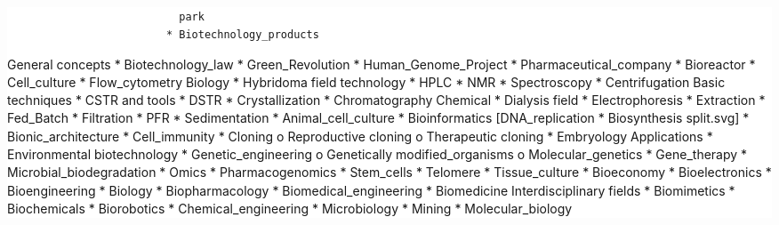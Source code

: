                                park
                             * Biotechnology_products
General concepts             * Biotechnology_law
                             * Green_Revolution
                             * Human_Genome_Project
                             * Pharmaceutical_company
                                      * Bioreactor
                                      * Cell_culture
                                      * Flow_cytometry
                         Biology      * Hybridoma
                         field          technology
                                      * HPLC
                                      * NMR
                                      * Spectroscopy
                                      * Centrifugation
Basic techniques                      * CSTR
and tools                             * DSTR
                                      * Crystallization
                                      * Chromatography
                         Chemical     * Dialysis
                         field        * Electrophoresis
                                      * Extraction
                                      * Fed_Batch
                                      * Filtration
                                      * PFR
                                      * Sedimentation
                             * Animal_cell_culture
                             * Bioinformatics           [DNA_replication
                             * Biosynthesis             split.svg]
                             * Bionic_architecture
                             * Cell_immunity
                             * Cloning
                                   o Reproductive
                                     cloning
                                   o Therapeutic
                                     cloning
                             * Embryology
Applications                 * Environmental
                               biotechnology
                             * Genetic_engineering
                                   o Genetically
                                     modified_organisms
                                   o Molecular_genetics
                             * Gene_therapy
                             * Microbial_biodegradation
                             * Omics
                             * Pharmacogenomics
                             * Stem_cells
                             * Telomere
                             * Tissue_culture
                             * Bioeconomy
                             * Bioelectronics
                             * Bioengineering
                             * Biology
                             * Biopharmacology
                             * Biomedical_engineering
                             * Biomedicine
Interdisciplinary fields     * Biomimetics
                             * Biochemicals
                             * Biorobotics
                             * Chemical_engineering
                             * Microbiology
                             * Mining
                             * Molecular_biology